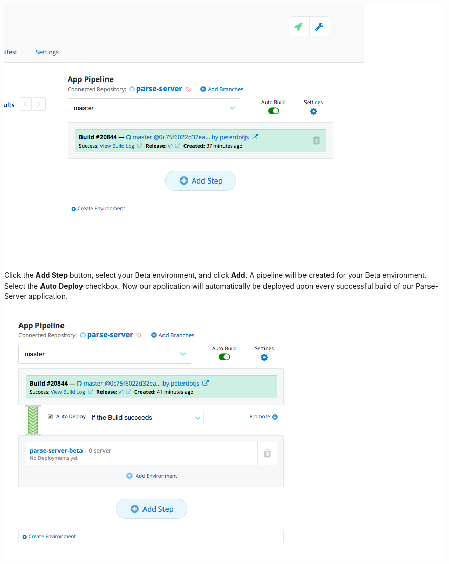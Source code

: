 <img src="images/Parse/parseAppPipelinesCreate.png" alt="Parse Application Pipelines" />

Click the <b>Add Step</b> button, select your Beta environment, and click <b>Add</b>. A pipeline will be created for your Beta environment. Select the <b>Auto Deploy</b> checkbox. Now our application will automatically be deployed upon every successful build of our Parse-Server application.

<img src="images/Parse/parseAutoDeploy.png" alt="Parse Server Auto-Deploy" />
